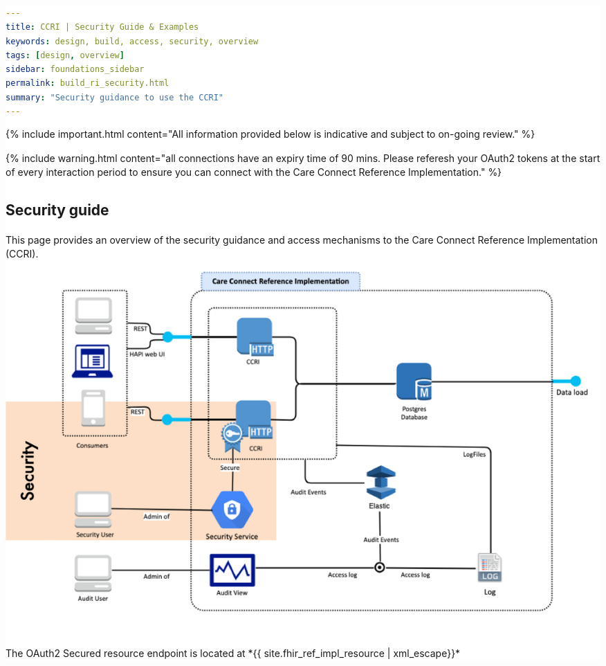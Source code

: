 ```yaml
---
title: CCRI | Security Guide & Examples
keywords: design, build, access, security, overview
tags: [design, overview]
sidebar: foundations_sidebar
permalink: build_ri_security.html
summary: "Security guidance to use the CCRI"
---
```


{% include important.html content="All information provided below is indicative and subject to on-going review." %}

{% include warning.html content="all connections have an expiry time of 90 mins. Please referesh your OAuth2 tokens at the start of every interaction period to ensure you can connect with the Care Connect Reference Implementation." %}


## Security guide

This page provides an overview of the security guidance and access mechanisms to the Care Connect Reference Implementation (CCRI).

<p style="text-align:center;"><img src="images/build/security_R5.png" alt="Security architecture" title="Security architecture" style="width:100%"></p>

<br>
The OAuth2 Secured resource endpoint is located at *{{ site.fhir_ref_impl_resource | xml_escape}}*
